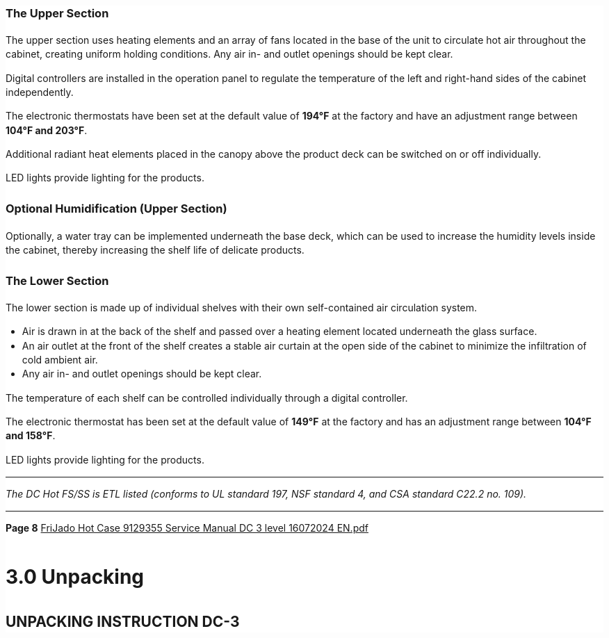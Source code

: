 ### The Upper Section

The upper section uses heating elements and an array of fans located in the base of the unit to circulate hot air throughout the cabinet, creating uniform holding conditions. Any air in- and outlet openings should be kept clear.

Digital controllers are installed in the operation panel to regulate the temperature of the left and right-hand sides of the cabinet independently.

The electronic thermostats have been set at the default value of **194°F** at the factory and have an adjustment range between **104°F and 203°F**.

Additional radiant heat elements placed in the canopy above the product deck can be switched on or off individually.

LED lights provide lighting for the products.

### Optional Humidification (Upper Section) <No Retrofit Possibility>

Optionally, a water tray can be implemented underneath the base deck, which can be used to increase the humidity levels inside the cabinet, thereby increasing the shelf life of delicate products.

### The Lower Section

The lower section is made up of individual shelves with their own self-contained air circulation system.

- Air is drawn in at the back of the shelf and passed over a heating element located underneath the glass surface.
- An air outlet at the front of the shelf creates a stable air curtain at the open side of the cabinet to minimize the infiltration of cold ambient air.
- Any air in- and outlet openings should be kept clear.

The temperature of each shelf can be controlled individually through a digital controller.

The electronic thermostat has been set at the default value of **149°F** at the factory and has an adjustment range between **104°F and 158°F**.

LED lights provide lighting for the products.

---

*The DC Hot FS/SS is ETL listed (conforms to UL standard 197, NSF standard 4, and CSA standard C22.2 no. 109).*

---
**Page 8**
[FriJado Hot Case 9129355 Service Manual  DC 3 level 16072024 EN.pdf](https://impaqxprocloudstorage.blob.core.windows.net/9df6bc18-672d-4fba-a58c-c442c9d468f4/a01487af-0d44-42de-af94-c1dfe0c345c0/pdf/FriJado%20Hot%20Case%209129355%20Service%20Manual%20%20DC%203%20level%2016072024%20EN.pdf#page=8)
# 3.0 Unpacking

## UNPACKING INSTRUCTION DC-3
